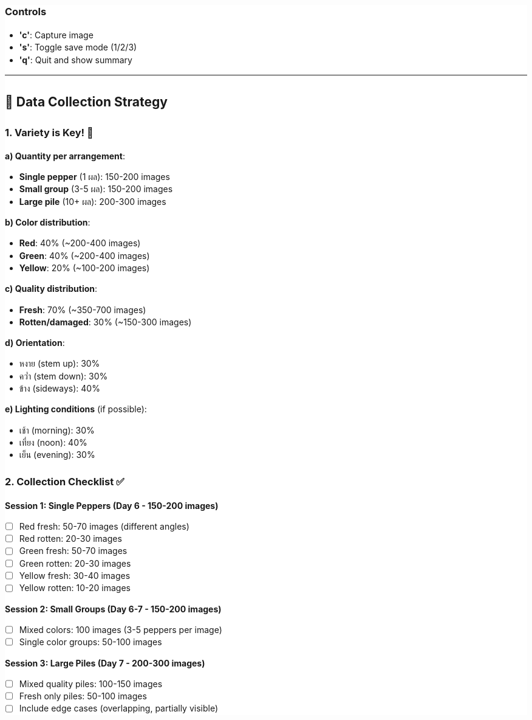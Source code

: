 ### Controls
- **'c'**: Capture image
- **'s'**: Toggle save mode (1/2/3)
- **'q'**: Quit and show summary

---

## 📸 Data Collection Strategy

### 1. Variety is Key! 🔑

**a) Quantity per arrangement**:
- **Single pepper** (1 ผล): 150-200 images
- **Small group** (3-5 ผล): 150-200 images
- **Large pile** (10+ ผล): 200-300 images

**b) Color distribution**:
- **Red**: 40% (~200-400 images)
- **Green**: 40% (~200-400 images)
- **Yellow**: 20% (~100-200 images)

**c) Quality distribution**:
- **Fresh**: 70% (~350-700 images)
- **Rotten/damaged**: 30% (~150-300 images)

**d) Orientation**:
- หงาย (stem up): 30%
- คว่ำ (stem down): 30%
- ข้าง (sideways): 40%

**e) Lighting conditions** (if possible):
- เช้า (morning): 30%
- เที่ยง (noon): 40%
- เย็น (evening): 30%

### 2. Collection Checklist ✅

**Session 1: Single Peppers (Day 6 - 150-200 images)**
- [ ] Red fresh: 50-70 images (different angles)
- [ ] Red rotten: 20-30 images
- [ ] Green fresh: 50-70 images
- [ ] Green rotten: 20-30 images
- [ ] Yellow fresh: 30-40 images
- [ ] Yellow rotten: 10-20 images

**Session 2: Small Groups (Day 6-7 - 150-200 images)**
- [ ] Mixed colors: 100 images (3-5 peppers per image)
- [ ] Single color groups: 50-100 images

**Session 3: Large Piles (Day 7 - 200-300 images)**
- [ ] Mixed quality piles: 100-150 images
- [ ] Fresh only piles: 50-100 images
- [ ] Include edge cases (overlapping, partially visible)
